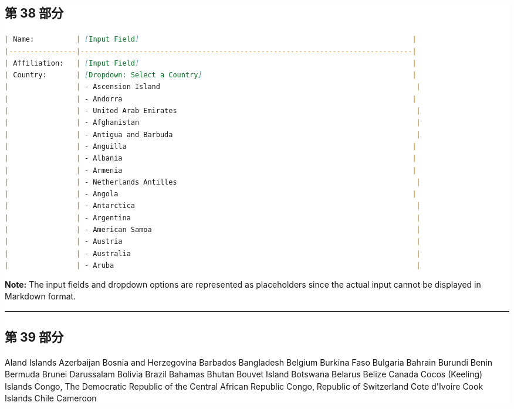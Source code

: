 
## 第 38 部分

```markdown
| Name:          | [Input Field]                                                                 |
|----------------|-------------------------------------------------------------------------------|
| Affiliation:   | [Input Field]                                                                 |
| Country:       | [Dropdown: Select a Country]                                                  |
|                | - Ascension Island                                                             |
|                | - Andorra                                                                     |
|                | - United Arab Emirates                                                         |
|                | - Afghanistan                                                                  |
|                | - Antigua and Barbuda                                                          |
|                | - Anguilla                                                                    |
|                | - Albania                                                                     |
|                | - Armenia                                                                     |
|                | - Netherlands Antilles                                                         |
|                | - Angola                                                                      |
|                | - Antarctica                                                                   |
|                | - Argentina                                                                    |
|                | - American Samoa                                                               |
|                | - Austria                                                                      |
|                | - Australia                                                                    |
|                | - Aruba                                                                        |
```

**Note:** The input fields and dropdown options are represented as placeholders since the actual input cannot be displayed in Markdown format.

---

## 第 39 部分

Aland Islands
Azerbaijan
Bosnia and Herzegovina
Barbados
Bangladesh
Belgium
Burkina Faso
Bulgaria
Bahrain
Burundi
Benin
Bermuda
Brunei Darussalam
Bolivia
Brazil
Bahamas
Bhutan
Bouvet Island
Botswana
Belarus
Belize
Canada
Cocos (Keeling) Islands
Congo, The Democratic Republic of the
Central African Republic
Congo, Republic of
Switzerland
Cote d'Ivoire
Cook Islands
Chile
Cameroon